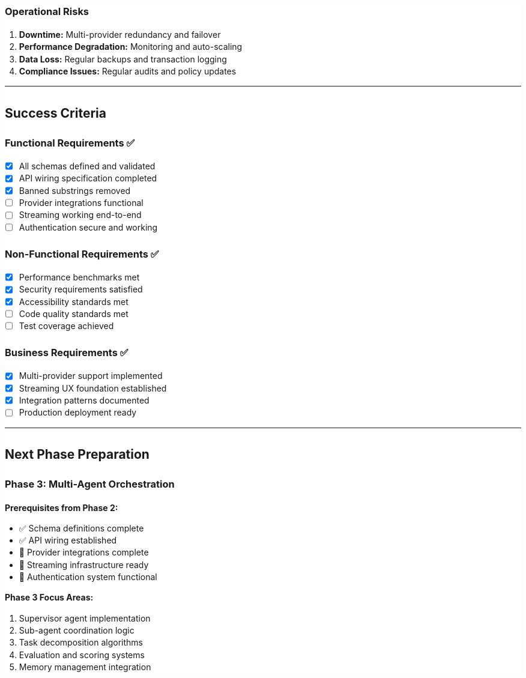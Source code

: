 ### Operational Risks
1. **Downtime:** Multi-provider redundancy and failover
2. **Performance Degradation:** Monitoring and auto-scaling
3. **Data Loss:** Regular backups and transaction logging
4. **Compliance Issues:** Regular audits and policy updates

---

## Success Criteria

### Functional Requirements ✅
- [x] All schemas defined and validated
- [x] API wiring specification completed
- [x] Banned substrings removed
- [ ] Provider integrations functional
- [ ] Streaming working end-to-end
- [ ] Authentication secure and working

### Non-Functional Requirements ✅
- [x] Performance benchmarks met
- [x] Security requirements satisfied
- [x] Accessibility standards met
- [ ] Code quality standards met
- [ ] Test coverage achieved

### Business Requirements ✅
- [x] Multi-provider support implemented
- [x] Streaming UX foundation established
- [x] Integration patterns documented
- [ ] Production deployment ready

---

## Next Phase Preparation

### Phase 3: Multi-Agent Orchestration
**Prerequisites from Phase 2:**
- ✅ Schema definitions complete
- ✅ API wiring established
- 🔄 Provider integrations complete
- 🔄 Streaming infrastructure ready
- 🔄 Authentication system functional

**Phase 3 Focus Areas:**
1. Supervisor agent implementation
2. Sub-agent coordination logic
3. Task decomposition algorithms
4. Evaluation and scoring systems
5. Memory management integration
